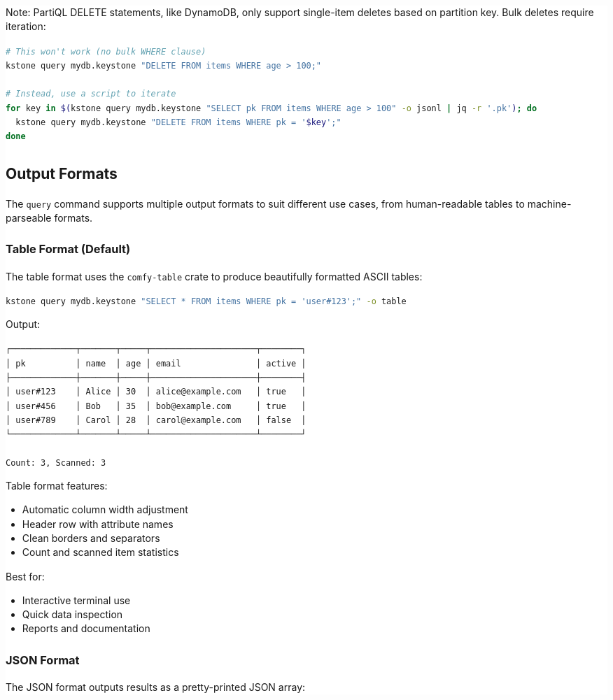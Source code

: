 Note: PartiQL DELETE statements, like DynamoDB, only support single-item deletes based on partition key. Bulk deletes require iteration:

```bash
# This won't work (no bulk WHERE clause)
kstone query mydb.keystone "DELETE FROM items WHERE age > 100;"

# Instead, use a script to iterate
for key in $(kstone query mydb.keystone "SELECT pk FROM items WHERE age > 100" -o jsonl | jq -r '.pk'); do
  kstone query mydb.keystone "DELETE FROM items WHERE pk = '$key';"
done
```

## Output Formats

The `query` command supports multiple output formats to suit different use cases, from human-readable tables to machine-parseable formats.

### Table Format (Default)

The table format uses the `comfy-table` crate to produce beautifully formatted ASCII tables:

```bash
kstone query mydb.keystone "SELECT * FROM items WHERE pk = 'user#123';" -o table
```

Output:
```
┌─────────────┬───────┬─────┬─────────────────────┬────────┐
│ pk          │ name  │ age │ email               │ active │
├─────────────┼───────┼─────┼─────────────────────┼────────┤
│ user#123    │ Alice │ 30  │ alice@example.com   │ true   │
│ user#456    │ Bob   │ 35  │ bob@example.com     │ true   │
│ user#789    │ Carol │ 28  │ carol@example.com   │ false  │
└─────────────┴───────┴─────┴─────────────────────┴────────┘

Count: 3, Scanned: 3
```

Table format features:
- Automatic column width adjustment
- Header row with attribute names
- Clean borders and separators
- Count and scanned item statistics

Best for:
- Interactive terminal use
- Quick data inspection
- Reports and documentation

### JSON Format

The JSON format outputs results as a pretty-printed JSON array:
